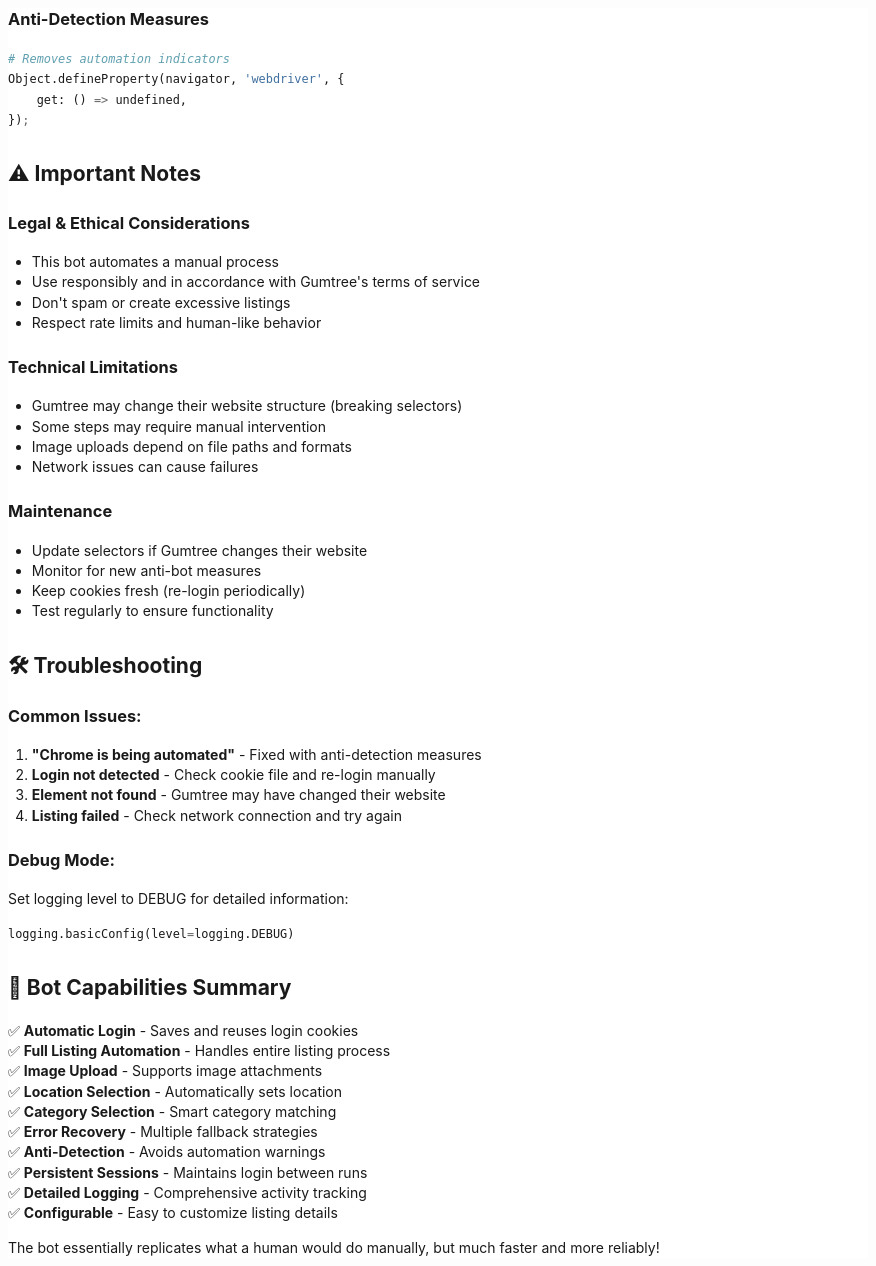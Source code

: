 ### **Anti-Detection Measures**
```python
# Removes automation indicators
Object.defineProperty(navigator, 'webdriver', {
    get: () => undefined,
});
```

## ⚠️ Important Notes

### **Legal & Ethical Considerations**
- This bot automates a manual process
- Use responsibly and in accordance with Gumtree's terms of service
- Don't spam or create excessive listings
- Respect rate limits and human-like behavior

### **Technical Limitations**
- Gumtree may change their website structure (breaking selectors)
- Some steps may require manual intervention
- Image uploads depend on file paths and formats
- Network issues can cause failures

### **Maintenance**
- Update selectors if Gumtree changes their website
- Monitor for new anti-bot measures
- Keep cookies fresh (re-login periodically)
- Test regularly to ensure functionality

## 🛠️ Troubleshooting

### **Common Issues:**
1. **"Chrome is being automated"** - Fixed with anti-detection measures
2. **Login not detected** - Check cookie file and re-login manually
3. **Element not found** - Gumtree may have changed their website
4. **Listing failed** - Check network connection and try again

### **Debug Mode:**
Set logging level to DEBUG for detailed information:
```python
logging.basicConfig(level=logging.DEBUG)
```

## 🎯 Bot Capabilities Summary

✅ **Automatic Login** - Saves and reuses login cookies  
✅ **Full Listing Automation** - Handles entire listing process  
✅ **Image Upload** - Supports image attachments  
✅ **Location Selection** - Automatically sets location  
✅ **Category Selection** - Smart category matching  
✅ **Error Recovery** - Multiple fallback strategies  
✅ **Anti-Detection** - Avoids automation warnings  
✅ **Persistent Sessions** - Maintains login between runs  
✅ **Detailed Logging** - Comprehensive activity tracking  
✅ **Configurable** - Easy to customize listing details  

The bot essentially replicates what a human would do manually, but much faster and more reliably!
